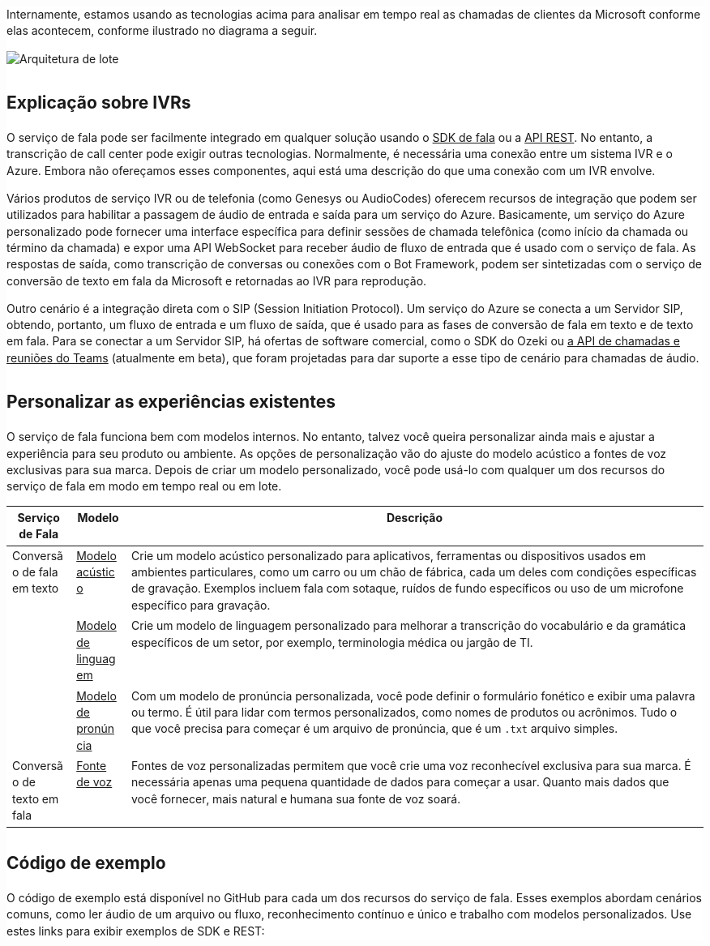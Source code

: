 Internamente, estamos usando as tecnologias acima para analisar em tempo real as chamadas de clientes da Microsoft conforme elas acontecem, conforme ilustrado no diagrama a seguir.

![Arquitetura de lote](media/scenarios/call-center-reatime-pipeline.png)

## <a name="a-word-on-ivrs"></a>Explicação sobre IVRs

O serviço de fala pode ser facilmente integrado em qualquer solução usando o [SDK de fala](speech-sdk.md) ou a [API REST](rest-apis.md). No entanto, a transcrição de call center pode exigir outras tecnologias. Normalmente, é necessária uma conexão entre um sistema IVR e o Azure. Embora não ofereçamos esses componentes, aqui está uma descrição do que uma conexão com um IVR envolve.

Vários produtos de serviço IVR ou de telefonia (como Genesys ou AudioCodes) oferecem recursos de integração que podem ser utilizados para habilitar a passagem de áudio de entrada e saída para um serviço do Azure. Basicamente, um serviço do Azure personalizado pode fornecer uma interface específica para definir sessões de chamada telefônica (como início da chamada ou término da chamada) e expor uma API WebSocket para receber áudio de fluxo de entrada que é usado com o serviço de fala. As respostas de saída, como transcrição de conversas ou conexões com o Bot Framework, podem ser sintetizadas com o serviço de conversão de texto em fala da Microsoft e retornadas ao IVR para reprodução.

Outro cenário é a integração direta com o SIP (Session Initiation Protocol). Um serviço do Azure se conecta a um Servidor SIP, obtendo, portanto, um fluxo de entrada e um fluxo de saída, que é usado para as fases de conversão de fala em texto e de texto em fala. Para se conectar a um Servidor SIP, há ofertas de software comercial, como o SDK do Ozeki ou [a API de chamadas e reuniões do Teams](/graph/api/resources/communications-api-overview) (atualmente em beta), que foram projetadas para dar suporte a esse tipo de cenário para chamadas de áudio.

## <a name="customize-existing-experiences"></a>Personalizar as experiências existentes

 O serviço de fala funciona bem com modelos internos. No entanto, talvez você queira personalizar ainda mais e ajustar a experiência para seu produto ou ambiente. As opções de personalização vão do ajuste do modelo acústico a fontes de voz exclusivas para sua marca. Depois de criar um modelo personalizado, você pode usá-lo com qualquer um dos recursos do serviço de fala em modo em tempo real ou em lote.

| Serviço de Fala | Modelo | Descrição |
| -------------- | ----- | ----------- |
| Conversão de fala em texto | [Modelo acústico](how-to-customize-acoustic-models.md) | Crie um modelo acústico personalizado para aplicativos, ferramentas ou dispositivos usados em ambientes particulares, como um carro ou um chão de fábrica, cada um deles com condições específicas de gravação. Exemplos incluem fala com sotaque, ruídos de fundo específicos ou uso de um microfone específico para gravação. |
|                | [Modelo de linguagem](how-to-customize-language-model.md) | Crie um modelo de linguagem personalizado para melhorar a transcrição do vocabulário e da gramática específicos de um setor, por exemplo, terminologia médica ou jargão de TI. |
|                | [Modelo de pronúncia](how-to-customize-pronunciation.md) | Com um modelo de pronúncia personalizada, você pode definir o formulário fonético e exibir uma palavra ou termo. É útil para lidar com termos personalizados, como nomes de produtos ou acrônimos. Tudo o que você precisa para começar é um arquivo de pronúncia, que é um `.txt` arquivo simples. |
| Conversão de texto em fala | [Fonte de voz](how-to-customize-voice-font.md) | Fontes de voz personalizadas permitem que você crie uma voz reconhecível exclusiva para sua marca. É necessária apenas uma pequena quantidade de dados para começar a usar. Quanto mais dados que você fornecer, mais natural e humana sua fonte de voz soará. |

## <a name="sample-code"></a>Código de exemplo

O código de exemplo está disponível no GitHub para cada um dos recursos do serviço de fala. Esses exemplos abordam cenários comuns, como ler áudio de um arquivo ou fluxo, reconhecimento contínuo e único e trabalho com modelos personalizados. Use estes links para exibir exemplos de SDK e REST:

